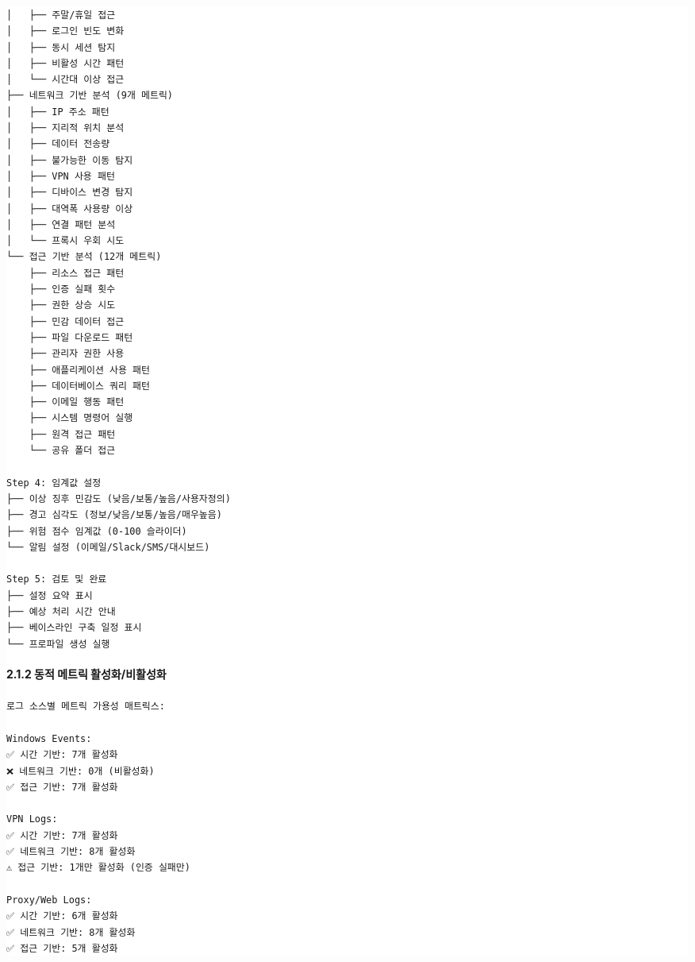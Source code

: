 ```
│   ├── 주말/휴일 접근
│   ├── 로그인 빈도 변화
│   ├── 동시 세션 탐지
│   ├── 비활성 시간 패턴
│   └── 시간대 이상 접근
├── 네트워크 기반 분석 (9개 메트릭)
│   ├── IP 주소 패턴
│   ├── 지리적 위치 분석
│   ├── 데이터 전송량
│   ├── 불가능한 이동 탐지
│   ├── VPN 사용 패턴
│   ├── 디바이스 변경 탐지
│   ├── 대역폭 사용량 이상
│   ├── 연결 패턴 분석
│   └── 프록시 우회 시도
└── 접근 기반 분석 (12개 메트릭)
    ├── 리소스 접근 패턴
    ├── 인증 실패 횟수
    ├── 권한 상승 시도
    ├── 민감 데이터 접근
    ├── 파일 다운로드 패턴
    ├── 관리자 권한 사용
    ├── 애플리케이션 사용 패턴
    ├── 데이터베이스 쿼리 패턴
    ├── 이메일 행동 패턴
    ├── 시스템 명령어 실행
    ├── 원격 접근 패턴
    └── 공유 폴더 접근

Step 4: 임계값 설정
├── 이상 징후 민감도 (낮음/보통/높음/사용자정의)
├── 경고 심각도 (정보/낮음/보통/높음/매우높음)
├── 위험 점수 임계값 (0-100 슬라이더)
└── 알림 설정 (이메일/Slack/SMS/대시보드)

Step 5: 검토 및 완료
├── 설정 요약 표시
├── 예상 처리 시간 안내
├── 베이스라인 구축 일정 표시
└── 프로파일 생성 실행
```

#### 2.1.2 동적 메트릭 활성화/비활성화
```
로그 소스별 메트릭 가용성 매트릭스:

Windows Events:
✅ 시간 기반: 7개 활성화
❌ 네트워크 기반: 0개 (비활성화)
✅ 접근 기반: 7개 활성화

VPN Logs:
✅ 시간 기반: 7개 활성화  
✅ 네트워크 기반: 8개 활성화
⚠️ 접근 기반: 1개만 활성화 (인증 실패만)

Proxy/Web Logs:
✅ 시간 기반: 6개 활성화
✅ 네트워크 기반: 8개 활성화  
✅ 접근 기반: 5개 활성화
```
